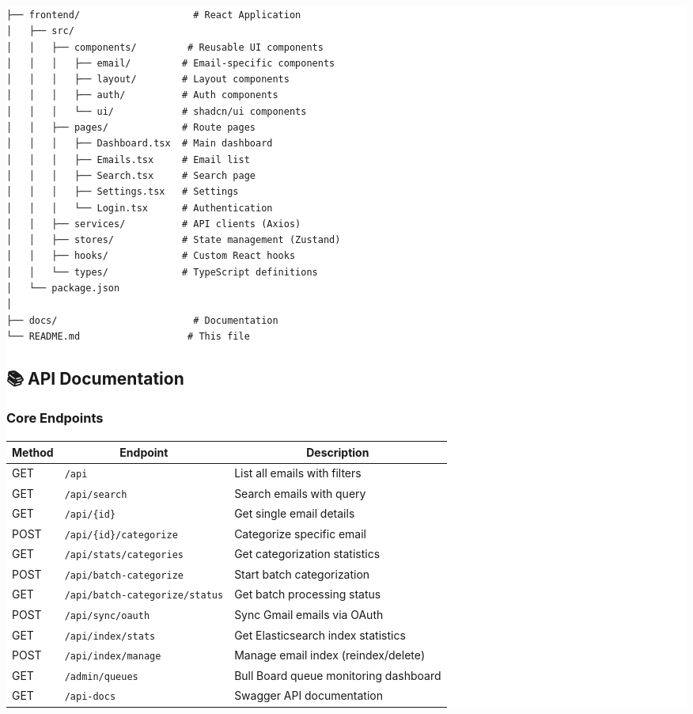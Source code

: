 ```
├── frontend/                    # React Application
│   ├── src/
│   │   ├── components/         # Reusable UI components
│   │   │   ├── email/         # Email-specific components
│   │   │   ├── layout/        # Layout components
│   │   │   ├── auth/          # Auth components
│   │   │   └── ui/            # shadcn/ui components
│   │   ├── pages/             # Route pages
│   │   │   ├── Dashboard.tsx  # Main dashboard
│   │   │   ├── Emails.tsx     # Email list
│   │   │   ├── Search.tsx     # Search page
│   │   │   ├── Settings.tsx   # Settings
│   │   │   └── Login.tsx      # Authentication
│   │   ├── services/          # API clients (Axios)
│   │   ├── stores/            # State management (Zustand)
│   │   ├── hooks/             # Custom React hooks
│   │   └── types/             # TypeScript definitions
│   └── package.json
│
├── docs/                        # Documentation
└── README.md                   # This file
```

## 📚 API Documentation

### Core Endpoints

| Method | Endpoint | Description |
|--------|----------|-------------|
| GET | `/api` | List all emails with filters |
| GET | `/api/search` | Search emails with query |
| GET | `/api/{id}` | Get single email details |
| POST | `/api/{id}/categorize` | Categorize specific email |
| GET | `/api/stats/categories` | Get categorization statistics |
| POST | `/api/batch-categorize` | Start batch categorization |
| GET | `/api/batch-categorize/status` | Get batch processing status |
| POST | `/api/sync/oauth` | Sync Gmail emails via OAuth |
| GET | `/api/index/stats` | Get Elasticsearch index statistics |
| POST | `/api/index/manage` | Manage email index (reindex/delete) |
| GET | `/admin/queues` | Bull Board queue monitoring dashboard |
| GET | `/api-docs` | Swagger API documentation |
